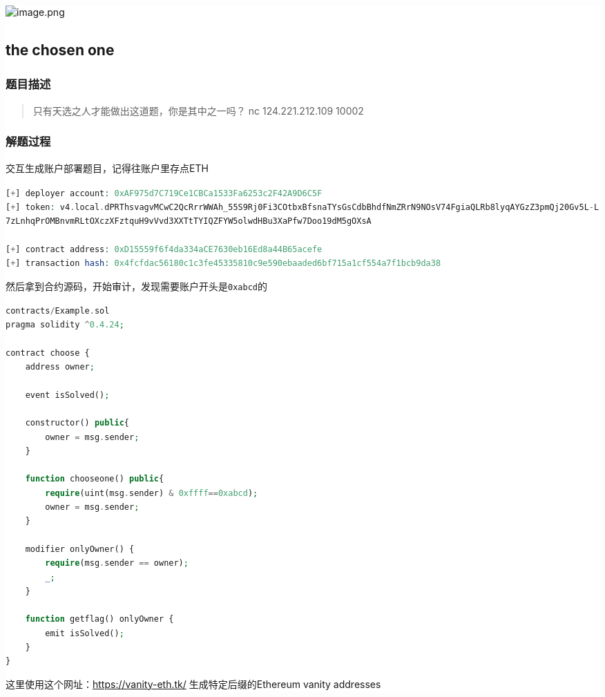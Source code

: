 ![image.png](https://shs3.b.qianxin.com/attack_forum/2022/10/attach-19cbdac3bf648032d1dc51a832834fa38fbab012.png)

the chosen one
--------------

### 题目描述

> 只有天选之人才能做出这道题，你是其中之一吗？ nc 124.221.212.109 10002

### 解题过程

交互生成账户部署题目，记得往账户里存点ETH

```php
[+] deployer account: 0xAF975d7C719Ce1CBCa1533Fa6253c2F42A9D6C5F
[+] token: v4.local.dPRThsvagvMCwC2QcRrrWWAh_55S9Rj0Fi3COtbxBfsnaTYsGsCdbBhdfNmZRrN9NOsV74FgiaQLRb8lyqAYGzZ3pmQj20Gv5L-L7zLnhqPrOMBnvmRLtOXczXFztquH9vVvd3XXTtTYIQZFYW5olwdHBu3XaPfw7Doo19dM5gOXsA

[+] contract address: 0xD15559f6f4da334aCE7630eb16Ed8a44B65acefe
[+] transaction hash: 0x4fcfdac56180c1c3fe45335810c9e590ebaaded6bf715a1cf554a7f1bcb9da38
```

然后拿到合约源码，开始审计，发现需要账户开头是`0xabcd`的

```php
contracts/Example.sol
pragma solidity ^0.4.24;

contract choose {
    address owner;

    event isSolved();

    constructor() public{
        owner = msg.sender;
    }

    function chooseone() public{
        require(uint(msg.sender) & 0xffff==0xabcd);
        owner = msg.sender;
    }

    modifier onlyOwner() {
        require(msg.sender == owner);
        _;
    }

    function getflag() onlyOwner {
        emit isSolved();
    }
}
```

这里使用这个网址：<https://vanity-eth.tk/> 生成特定后缀的Ethereum vanity addresses
